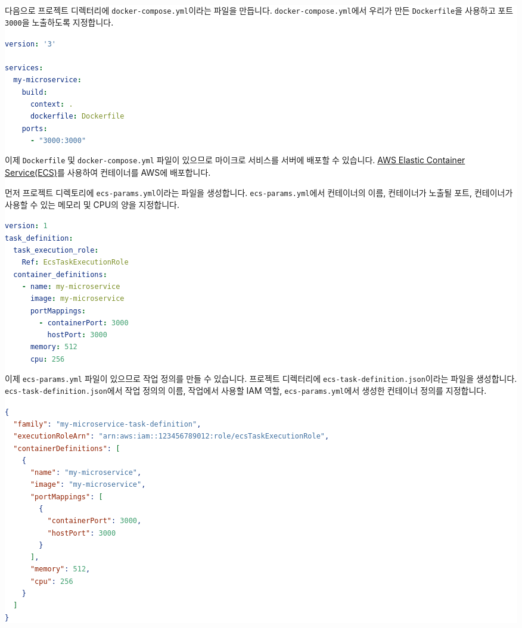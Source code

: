 다음으로 프로젝트 디렉터리에 `docker-compose.yml`이라는 파일을 만듭니다. `docker-compose.yml`에서 우리가 만든 `Dockerfile`을 사용하고 포트 `3000`을 노출하도록 지정합니다.

```yaml
version: '3'

services:
  my-microservice:
    build:
      context: .
      dockerfile: Dockerfile
    ports:
      - "3000:3000"
```

이제 `Dockerfile` 및 `docker-compose.yml` 파일이 있으므로 마이크로 서비스를 서버에 배포할 수 있습니다. [AWS Elastic Container Service(ECS)](https://aws.amazon.com/ecs/)를 사용하여 컨테이너를 AWS에 배포합니다.

먼저 프로젝트 디렉토리에 `ecs-params.yml`이라는 파일을 생성합니다. `ecs-params.yml`에서 컨테이너의 이름, 컨테이너가 노출될 포트, 컨테이너가 사용할 수 있는 메모리 및 CPU의 양을 지정합니다.

```yaml
version: 1
task_definition:
  task_execution_role:
    Ref: EcsTaskExecutionRole
  container_definitions:
    - name: my-microservice
      image: my-microservice
      portMappings:
        - containerPort: 3000
          hostPort: 3000
      memory: 512
      cpu: 256
```

이제 `ecs-params.yml` 파일이 있으므로 작업 정의를 만들 수 있습니다. 프로젝트 디렉터리에 `ecs-task-definition.json`이라는 파일을 생성합니다. `ecs-task-definition.json`에서 작업 정의의 이름, 작업에서 사용할 IAM 역할, `ecs-params.yml`에서 생성한 컨테이너 정의를 지정합니다.

```json
{
  "family": "my-microservice-task-definition",
  "executionRoleArn": "arn:aws:iam::123456789012:role/ecsTaskExecutionRole",
  "containerDefinitions": [
    {
      "name": "my-microservice",
      "image": "my-microservice",
      "portMappings": [
        {
          "containerPort": 3000,
          "hostPort": 3000
        }
      ],
      "memory": 512,
      "cpu": 256
    }
  ]
}
```
